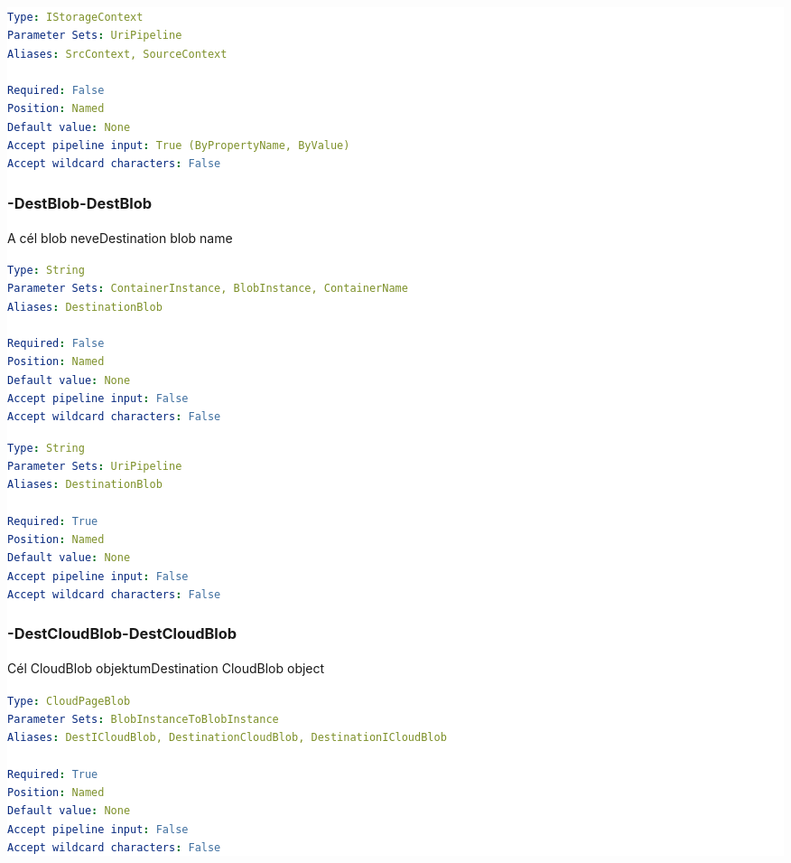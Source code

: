 ```yaml
Type: IStorageContext
Parameter Sets: UriPipeline
Aliases: SrcContext, SourceContext

Required: False
Position: Named
Default value: None
Accept pipeline input: True (ByPropertyName, ByValue)
Accept wildcard characters: False
```

### <span data-ttu-id="b7fe9-140">-DestBlob</span><span class="sxs-lookup"><span data-stu-id="b7fe9-140">-DestBlob</span></span>
<span data-ttu-id="b7fe9-141">A cél blob neve</span><span class="sxs-lookup"><span data-stu-id="b7fe9-141">Destination blob name</span></span>

```yaml
Type: String
Parameter Sets: ContainerInstance, BlobInstance, ContainerName
Aliases: DestinationBlob

Required: False
Position: Named
Default value: None
Accept pipeline input: False
Accept wildcard characters: False
```

```yaml
Type: String
Parameter Sets: UriPipeline
Aliases: DestinationBlob

Required: True
Position: Named
Default value: None
Accept pipeline input: False
Accept wildcard characters: False
```

### <span data-ttu-id="b7fe9-142">-DestCloudBlob</span><span class="sxs-lookup"><span data-stu-id="b7fe9-142">-DestCloudBlob</span></span>
<span data-ttu-id="b7fe9-143">Cél CloudBlob objektum</span><span class="sxs-lookup"><span data-stu-id="b7fe9-143">Destination CloudBlob object</span></span>

```yaml
Type: CloudPageBlob
Parameter Sets: BlobInstanceToBlobInstance
Aliases: DestICloudBlob, DestinationCloudBlob, DestinationICloudBlob

Required: True
Position: Named
Default value: None
Accept pipeline input: False
Accept wildcard characters: False
```
